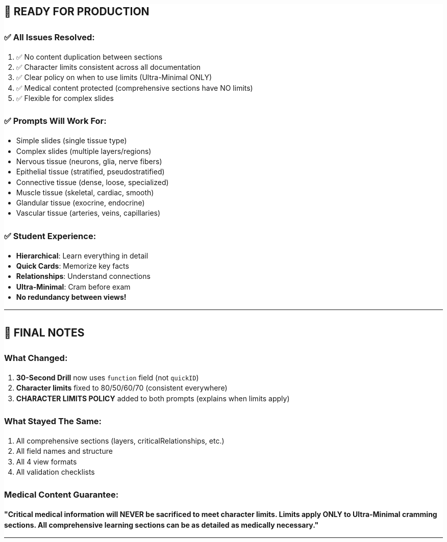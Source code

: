 
## 🚀 READY FOR PRODUCTION

### ✅ All Issues Resolved:
1. ✅ No content duplication between sections
2. ✅ Character limits consistent across all documentation
3. ✅ Clear policy on when to use limits (Ultra-Minimal ONLY)
4. ✅ Medical content protected (comprehensive sections have NO limits)
5. ✅ Flexible for complex slides

### ✅ Prompts Will Work For:
- Simple slides (single tissue type)
- Complex slides (multiple layers/regions)
- Nervous tissue (neurons, glia, nerve fibers)
- Epithelial tissue (stratified, pseudostratified)
- Connective tissue (dense, loose, specialized)
- Muscle tissue (skeletal, cardiac, smooth)
- Glandular tissue (exocrine, endocrine)
- Vascular tissue (arteries, veins, capillaries)

### ✅ Student Experience:
- **Hierarchical**: Learn everything in detail
- **Quick Cards**: Memorize key facts
- **Relationships**: Understand connections
- **Ultra-Minimal**: Cram before exam
- **No redundancy between views!**

---

## 📝 FINAL NOTES

### What Changed:
1. **30-Second Drill** now uses `function` field (not `quickID`)
2. **Character limits** fixed to 80/50/60/70 (consistent everywhere)
3. **CHARACTER LIMITS POLICY** added to both prompts (explains when limits apply)

### What Stayed The Same:
1. All comprehensive sections (layers, criticalRelationships, etc.)
2. All field names and structure
3. All 4 view formats
4. All validation checklists

### Medical Content Guarantee:
**"Critical medical information will NEVER be sacrificed to meet character limits. Limits apply ONLY to Ultra-Minimal cramming sections. All comprehensive learning sections can be as detailed as medically necessary."**

---
